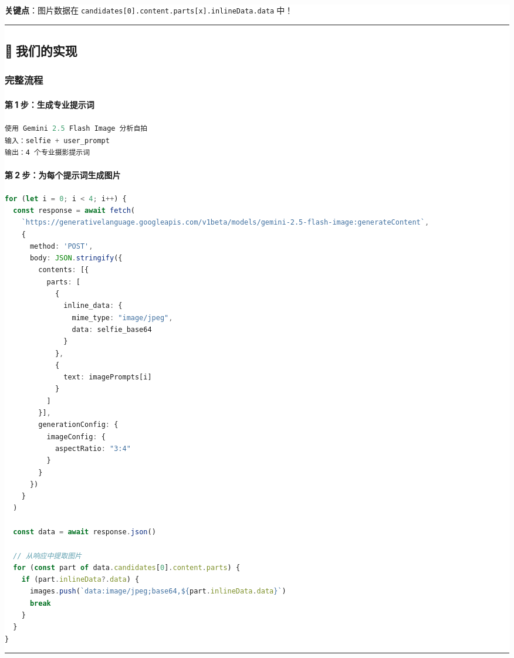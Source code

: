 **关键点**：图片数据在 `candidates[0].content.parts[x].inlineData.data` 中！

---

## 🎯 我们的实现

### 完整流程

#### 第 1 步：生成专业提示词
```typescript
使用 Gemini 2.5 Flash Image 分析自拍
输入：selfie + user_prompt
输出：4 个专业摄影提示词
```

#### 第 2 步：为每个提示词生成图片
```typescript
for (let i = 0; i < 4; i++) {
  const response = await fetch(
    `https://generativelanguage.googleapis.com/v1beta/models/gemini-2.5-flash-image:generateContent`,
    {
      method: 'POST',
      body: JSON.stringify({
        contents: [{
          parts: [
            {
              inline_data: {
                mime_type: "image/jpeg",
                data: selfie_base64
              }
            },
            {
              text: imagePrompts[i]
            }
          ]
        }],
        generationConfig: {
          imageConfig: {
            aspectRatio: "3:4"
          }
        }
      })
    }
  )
  
  const data = await response.json()
  
  // 从响应中提取图片
  for (const part of data.candidates[0].content.parts) {
    if (part.inlineData?.data) {
      images.push(`data:image/jpeg;base64,${part.inlineData.data}`)
      break
    }
  }
}
```

---